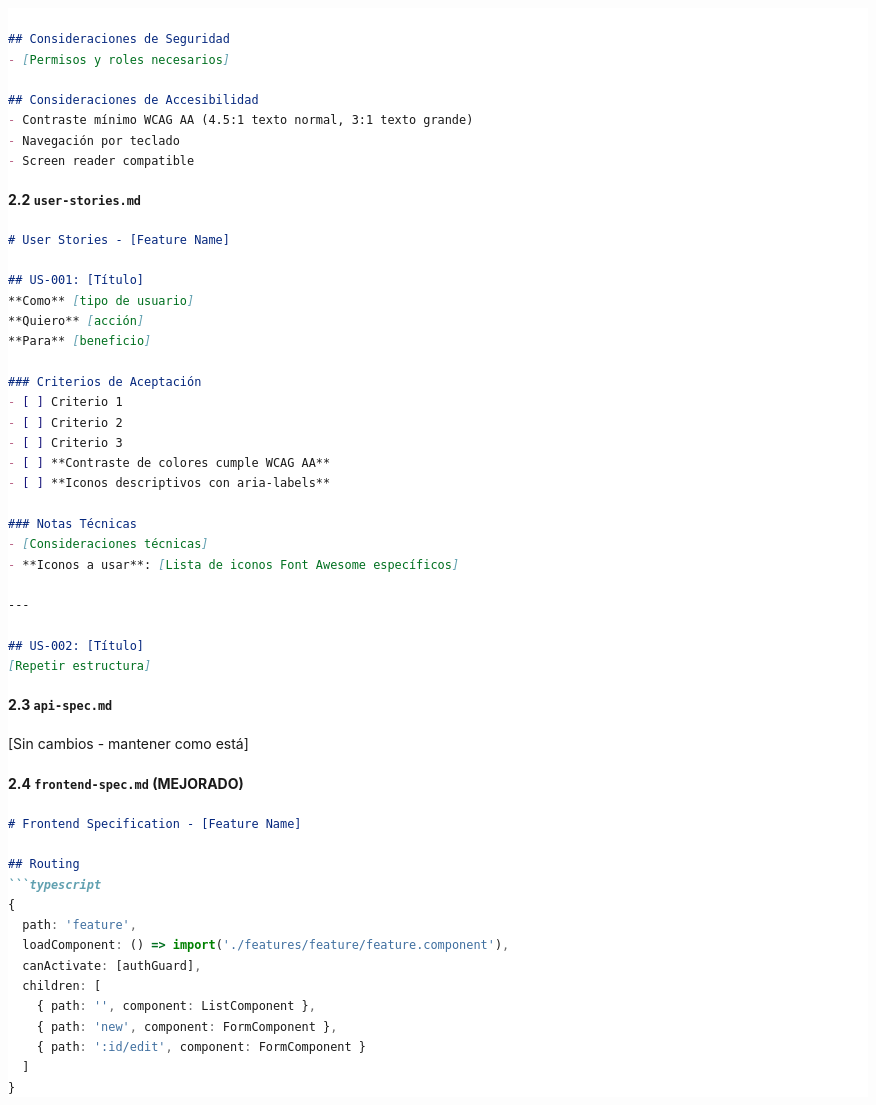 ```markdown

## Consideraciones de Seguridad
- [Permisos y roles necesarios]

## Consideraciones de Accesibilidad
- Contraste mínimo WCAG AA (4.5:1 texto normal, 3:1 texto grande)
- Navegación por teclado
- Screen reader compatible
```

#### 2.2 `user-stories.md`
```markdown
# User Stories - [Feature Name]

## US-001: [Título]
**Como** [tipo de usuario]
**Quiero** [acción]
**Para** [beneficio]

### Criterios de Aceptación
- [ ] Criterio 1
- [ ] Criterio 2
- [ ] Criterio 3
- [ ] **Contraste de colores cumple WCAG AA**
- [ ] **Iconos descriptivos con aria-labels**

### Notas Técnicas
- [Consideraciones técnicas]
- **Iconos a usar**: [Lista de iconos Font Awesome específicos]

---

## US-002: [Título]
[Repetir estructura]
```

#### 2.3 `api-spec.md`
[Sin cambios - mantener como está]

#### 2.4 `frontend-spec.md` (MEJORADO)
```markdown
# Frontend Specification - [Feature Name]

## Routing
```typescript
{
  path: 'feature',
  loadComponent: () => import('./features/feature/feature.component'),
  canActivate: [authGuard],
  children: [
    { path: '', component: ListComponent },
    { path: 'new', component: FormComponent },
    { path: ':id/edit', component: FormComponent }
  ]
}
```
